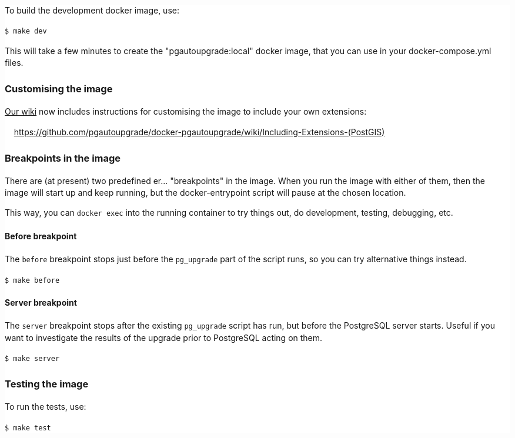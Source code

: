 To build the development docker image, use:

```
$ make dev
```

This will take a few minutes to create the "pgautoupgrade:local"
docker image, that you can use in your docker-compose.yml
files.

### Customising the image

[Our wiki](https://github.com/pgautoupgrade/docker-pgautoupgrade/wiki)
now includes instructions for customising the image to include
your own extensions:

&nbsp; &nbsp; https://github.com/pgautoupgrade/docker-pgautoupgrade/wiki/Including-Extensions-(PostGIS)

### Breakpoints in the image

There are (at present) two predefined er... "breakpoints"
in the image.  When you run the image with either
of them, then the image will start up and keep running,
but the docker-entrypoint script will pause at the chosen
location.

This way, you can `docker exec` into the running container to
try things out, do development, testing, debugging, etc.

#### Before breakpoint

The `before` breakpoint stops just before the `pg_upgrade`
part of the script runs, so you can try alternative things
instead.

```
$ make before
```

#### Server breakpoint

The `server` breakpoint stops after the existing `pg_upgrade`
script has run, but before the PostgreSQL server starts.  Useful
if you want to investigate the results of the upgrade prior to
PostgreSQL acting on them.

```
$ make server
```

### Testing the image

To run the tests, use:

```
$ make test
```
